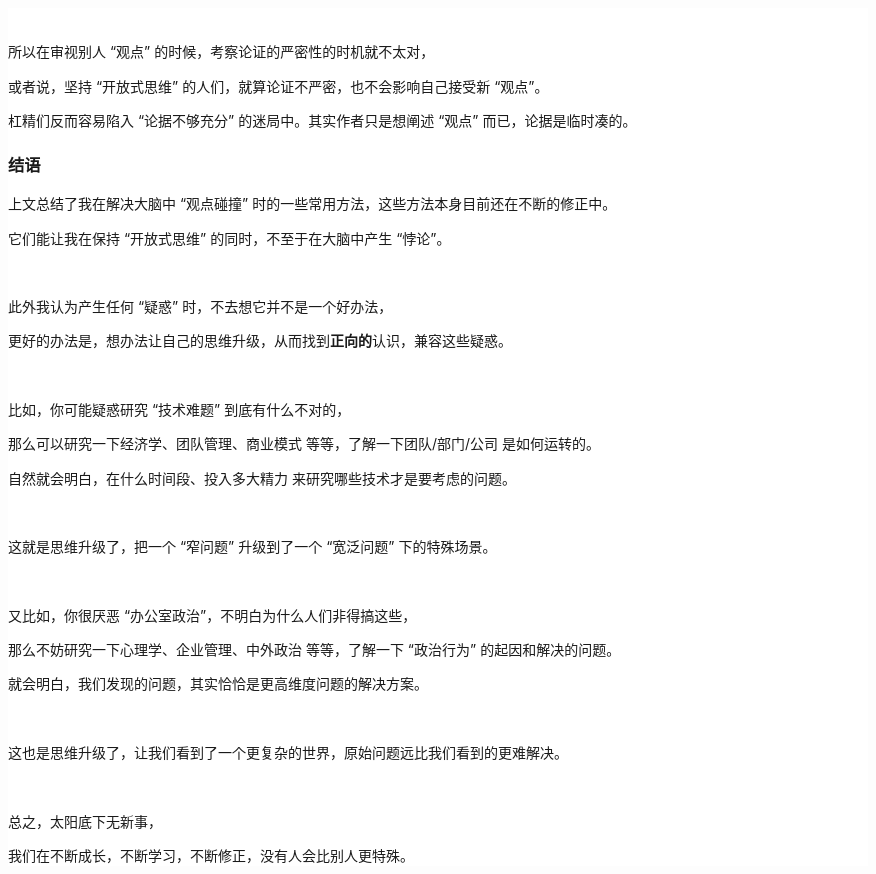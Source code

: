 <br/>

所以在审视别人 “观点” 的时候，考察论证的严密性的时机就不太对，

或者说，坚持 “开放式思维” 的人们，就算论证不严密，也不会影响自己接受新 “观点”。

杠精们反而容易陷入 “论据不够充分” 的迷局中。其实作者只是想阐述 “观点” 而已，论据是临时凑的。

### 结语

上文总结了我在解决大脑中 “观点碰撞” 时的一些常用方法，这些方法本身目前还在不断的修正中。

它们能让我在保持 “开放式思维” 的同时，不至于在大脑中产生 “悖论”。

<br/>

此外我认为产生任何 “疑惑” 时，不去想它并不是一个好办法，

更好的办法是，想办法让自己的思维升级，从而找到**正向的**认识，兼容这些疑惑。

<br/>

比如，你可能疑惑研究 “技术难题” 到底有什么不对的，

那么可以研究一下经济学、团队管理、商业模式 等等，了解一下团队/部门/公司 是如何运转的。

自然就会明白，在什么时间段、投入多大精力 来研究哪些技术才是要考虑的问题。

<br/>

这就是思维升级了，把一个 “窄问题” 升级到了一个 “宽泛问题” 下的特殊场景。

<br/>

又比如，你很厌恶 “办公室政治”，不明白为什么人们非得搞这些，

那么不妨研究一下心理学、企业管理、中外政治 等等，了解一下 “政治行为” 的起因和解决的问题。

就会明白，我们发现的问题，其实恰恰是更高维度问题的解决方案。

<br/>

这也是思维升级了，让我们看到了一个更复杂的世界，原始问题远比我们看到的更难解决。

<br/>

总之，太阳底下无新事，

我们在不断成长，不断学习，不断修正，没有人会比别人更特殊。
